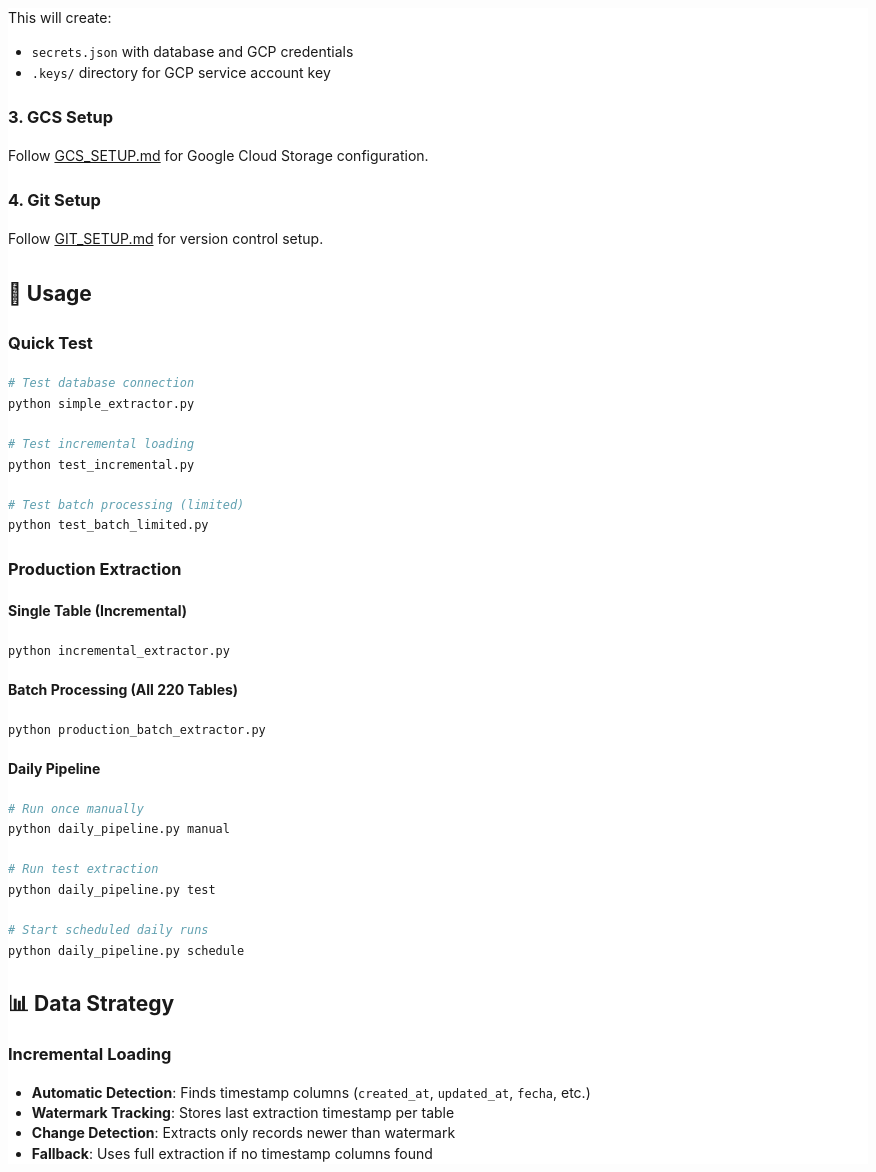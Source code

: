 This will create:
- `secrets.json` with database and GCP credentials
- `.keys/` directory for GCP service account key

### 3. GCS Setup
Follow [GCS_SETUP.md](GCS_SETUP.md) for Google Cloud Storage configuration.

### 4. Git Setup
Follow [GIT_SETUP.md](GIT_SETUP.md) for version control setup.

## 🔧 Usage

### Quick Test
```bash
# Test database connection
python simple_extractor.py

# Test incremental loading
python test_incremental.py

# Test batch processing (limited)
python test_batch_limited.py
```

### Production Extraction

#### Single Table (Incremental)
```bash
python incremental_extractor.py
```

#### Batch Processing (All 220 Tables)
```bash
python production_batch_extractor.py
```

#### Daily Pipeline
```bash
# Run once manually
python daily_pipeline.py manual

# Run test extraction
python daily_pipeline.py test

# Start scheduled daily runs
python daily_pipeline.py schedule
```

## 📊 Data Strategy

### Incremental Loading
- **Automatic Detection**: Finds timestamp columns (`created_at`, `updated_at`, `fecha`, etc.)
- **Watermark Tracking**: Stores last extraction timestamp per table
- **Change Detection**: Extracts only records newer than watermark
- **Fallback**: Uses full extraction if no timestamp columns found

